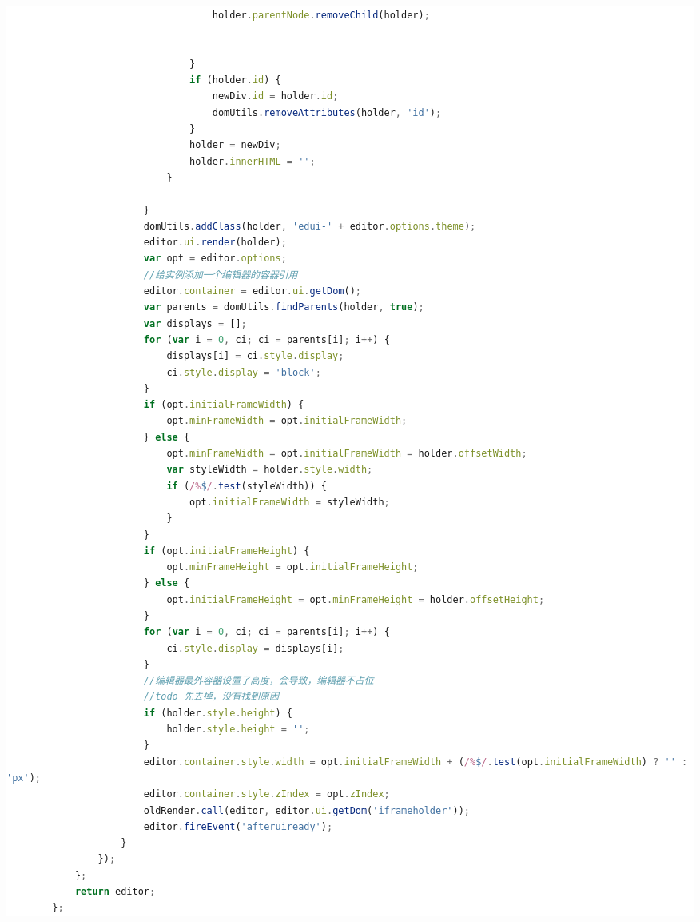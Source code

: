 ```javascript
                                    holder.parentNode.removeChild(holder);


                                }
                                if (holder.id) {
                                    newDiv.id = holder.id;
                                    domUtils.removeAttributes(holder, 'id');
                                }
                                holder = newDiv;
                                holder.innerHTML = '';
                            }

                        }
                        domUtils.addClass(holder, 'edui-' + editor.options.theme);
                        editor.ui.render(holder);
                        var opt = editor.options;
                        //给实例添加一个编辑器的容器引用
                        editor.container = editor.ui.getDom();
                        var parents = domUtils.findParents(holder, true);
                        var displays = [];
                        for (var i = 0, ci; ci = parents[i]; i++) {
                            displays[i] = ci.style.display;
                            ci.style.display = 'block';
                        }
                        if (opt.initialFrameWidth) {
                            opt.minFrameWidth = opt.initialFrameWidth;
                        } else {
                            opt.minFrameWidth = opt.initialFrameWidth = holder.offsetWidth;
                            var styleWidth = holder.style.width;
                            if (/%$/.test(styleWidth)) {
                                opt.initialFrameWidth = styleWidth;
                            }
                        }
                        if (opt.initialFrameHeight) {
                            opt.minFrameHeight = opt.initialFrameHeight;
                        } else {
                            opt.initialFrameHeight = opt.minFrameHeight = holder.offsetHeight;
                        }
                        for (var i = 0, ci; ci = parents[i]; i++) {
                            ci.style.display = displays[i];
                        }
                        //编辑器最外容器设置了高度，会导致，编辑器不占位
                        //todo 先去掉，没有找到原因
                        if (holder.style.height) {
                            holder.style.height = '';
                        }
                        editor.container.style.width = opt.initialFrameWidth + (/%$/.test(opt.initialFrameWidth) ? '' : 'px');
                        editor.container.style.zIndex = opt.zIndex;
                        oldRender.call(editor, editor.ui.getDom('iframeholder'));
                        editor.fireEvent('afteruiready');
                    }
                });
            };
            return editor;
        };
```
